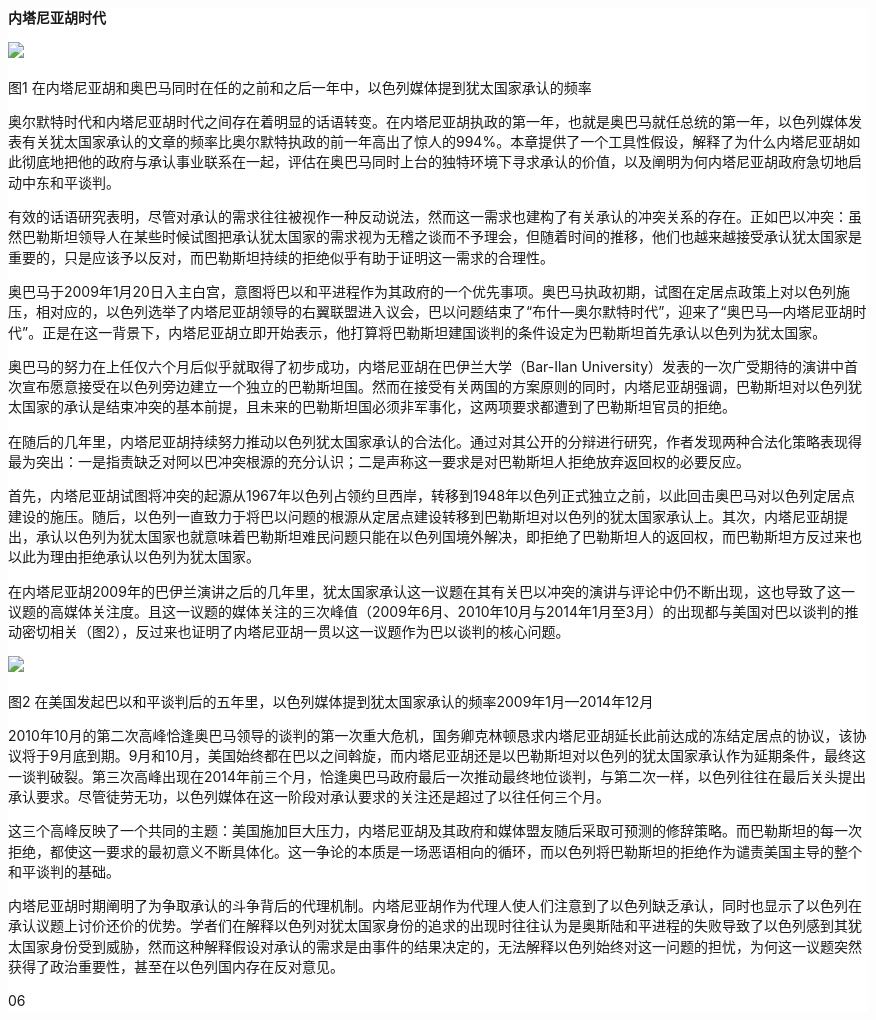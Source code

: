  **内塔尼亚胡时代**

  

![](/images/1034/6.jpeg)

图1 在内塔尼亚胡和奥巴马同时在任的之前和之后一年中，以色列媒体提到犹太国家承认的频率

奥尔默特时代和内塔尼亚胡时代之间存在着明显的话语转变。在内塔尼亚胡执政的第一年，也就是奥巴马就任总统的第一年，以色列媒体发表有关犹太国家承认的文章的频率比奥尔默特执政的前一年高出了惊人的994%。本章提供了一个工具性假设，解释了为什么内塔尼亚胡如此彻底地把他的政府与承认事业联系在一起，评估在奥巴马同时上台的独特环境下寻求承认的价值，以及阐明为何内塔尼亚胡政府急切地启动中东和平谈判。  

  

有效的话语研究表明，尽管对承认的需求往往被视作一种反动说法，然而这一需求也建构了有关承认的冲突关系的存在。正如巴以冲突：虽然巴勒斯坦领导人在某些时候试图把承认犹太国家的需求视为无稽之谈而不予理会，但随着时间的推移，他们也越来越接受承认犹太国家是重要的，只是应该予以反对，而巴勒斯坦持续的拒绝似乎有助于证明这一需求的合理性。

  

奥巴马于2009年1月20日入主白宫，意图将巴以和平进程作为其政府的一个优先事项。奥巴马执政初期，试图在定居点政策上对以色列施压，相对应的，以色列选举了内塔尼亚胡领导的右翼联盟进入议会，巴以问题结束了“布什—奥尔默特时代”，迎来了“奥巴马—内塔尼亚胡时代”。正是在这一背景下，内塔尼亚胡立即开始表示，他打算将巴勒斯坦建国谈判的条件设定为巴勒斯坦首先承认以色列为犹太国家。

  

奥巴马的努力在上任仅六个月后似乎就取得了初步成功，内塔尼亚胡在巴伊兰大学（Bar-Ilan
University）发表的一次广受期待的演讲中首次宣布愿意接受在以色列旁边建立一个独立的巴勒斯坦国。然而在接受有关两国的方案原则的同时，内塔尼亚胡强调，巴勒斯坦对以色列犹太国家的承认是结束冲突的基本前提，且未来的巴勒斯坦国必须非军事化，这两项要求都遭到了巴勒斯坦官员的拒绝。

  

在随后的几年里，内塔尼亚胡持续努力推动以色列犹太国家承认的合法化。通过对其公开的分辩进行研究，作者发现两种合法化策略表现得最为突出：一是指责缺乏对阿以巴冲突根源的充分认识；二是声称这一要求是对巴勒斯坦人拒绝放弃返回权的必要反应。

  

首先，内塔尼亚胡试图将冲突的起源从1967年以色列占领约旦西岸，转移到1948年以色列正式独立之前，以此回击奥巴马对以色列定居点建设的施压。随后，以色列一直致力于将巴以问题的根源从定居点建设转移到巴勒斯坦对以色列的犹太国家承认上。其次，内塔尼亚胡提出，承认以色列为犹太国家也就意味着巴勒斯坦难民问题只能在以色列国境外解决，即拒绝了巴勒斯坦人的返回权，而巴勒斯坦方反过来也以此为理由拒绝承认以色列为犹太国家。

  

在内塔尼亚胡2009年的巴伊兰演讲之后的几年里，犹太国家承认这一议题在其有关巴以冲突的演讲与评论中仍不断出现，这也导致了这一议题的高媒体关注度。且这一议题的媒体关注的三次峰值（2009年6月、2010年10月与2014年1月至3月）的出现都与美国对巴以谈判的推动密切相关（图2），反过来也证明了内塔尼亚胡一贯以这一议题作为巴以谈判的核心问题。

![](/images/1034/7.png)

图2 在美国发起巴以和平谈判后的五年里，以色列媒体提到犹太国家承认的频率2009年1月—2014年12月

2010年10月的第二次高峰恰逢奥巴马领导的谈判的第一次重大危机，国务卿克林顿恳求内塔尼亚胡延长此前达成的冻结定居点的协议，该协议将于9月底到期。9月和10月，美国始终都在巴以之间斡旋，而内塔尼亚胡还是以巴勒斯坦对以色列的犹太国家承认作为延期条件，最终这一谈判破裂。第三次高峰出现在2014年前三个月，恰逢奥巴马政府最后一次推动最终地位谈判，与第二次一样，以色列往往在最后关头提出承认要求。尽管徒劳无功，以色列媒体在这一阶段对承认要求的关注还是超过了以往任何三个月。  

  

这三个高峰反映了一个共同的主题：美国施加巨大压力，内塔尼亚胡及其政府和媒体盟友随后采取可预测的修辞策略。而巴勒斯坦的每一次拒绝，都使这一要求的最初意义不断具体化。这一争论的本质是一场恶语相向的循环，而以色列将巴勒斯坦的拒绝作为谴责美国主导的整个和平谈判的基础。

  

内塔尼亚胡时期阐明了为争取承认的斗争背后的代理机制。内塔尼亚胡作为代理人使人们注意到了以色列缺乏承认，同时也显示了以色列在承认议题上讨价还价的优势。学者们在解释以色列对犹太国家身份的追求的出现时往往认为是奥斯陆和平进程的失败导致了以色列感到其犹太国家身份受到威胁，然而这种解释假设对承认的需求是由事件的结果决定的，无法解释以色列始终对这一问题的担忧，为何这一议题突然获得了政治重要性，甚至在以色列国内存在反对意见。

  

06
